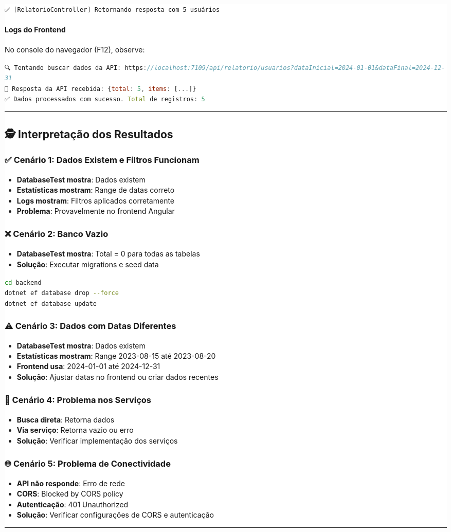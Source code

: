 ```
✅ [RelatorioController] Retornando resposta com 5 usuários
```

#### **Logs do Frontend**
No console do navegador (F12), observe:

```javascript
🔍 Tentando buscar dados da API: https://localhost:7109/api/relatorio/usuarios?dataInicial=2024-01-01&dataFinal=2024-12-31
📡 Resposta da API recebida: {total: 5, items: [...]}
✅ Dados processados com sucesso. Total de registros: 5
```

---

## 🕵️ **Interpretação dos Resultados**

### **✅ Cenário 1: Dados Existem e Filtros Funcionam**
- **DatabaseTest mostra**: Dados existem
- **Estatísticas mostram**: Range de datas correto
- **Logs mostram**: Filtros aplicados corretamente
- **Problema**: Provavelmente no frontend Angular

### **❌ Cenário 2: Banco Vazio**
- **DatabaseTest mostra**: Total = 0 para todas as tabelas
- **Solução**: Executar migrations e seed data
```bash
cd backend
dotnet ef database drop --force
dotnet ef database update
```

### **⚠️ Cenário 3: Dados com Datas Diferentes**
- **DatabaseTest mostra**: Dados existem
- **Estatísticas mostram**: Range 2023-08-15 até 2023-08-20
- **Frontend usa**: 2024-01-01 até 2024-12-31
- **Solução**: Ajustar datas no frontend ou criar dados recentes

### **🔄 Cenário 4: Problema nos Serviços**
- **Busca direta**: Retorna dados
- **Via serviço**: Retorna vazio ou erro
- **Solução**: Verificar implementação dos serviços

### **🌐 Cenário 5: Problema de Conectividade**
- **API não responde**: Erro de rede
- **CORS**: Blocked by CORS policy
- **Autenticação**: 401 Unauthorized
- **Solução**: Verificar configurações de CORS e autenticação

---
